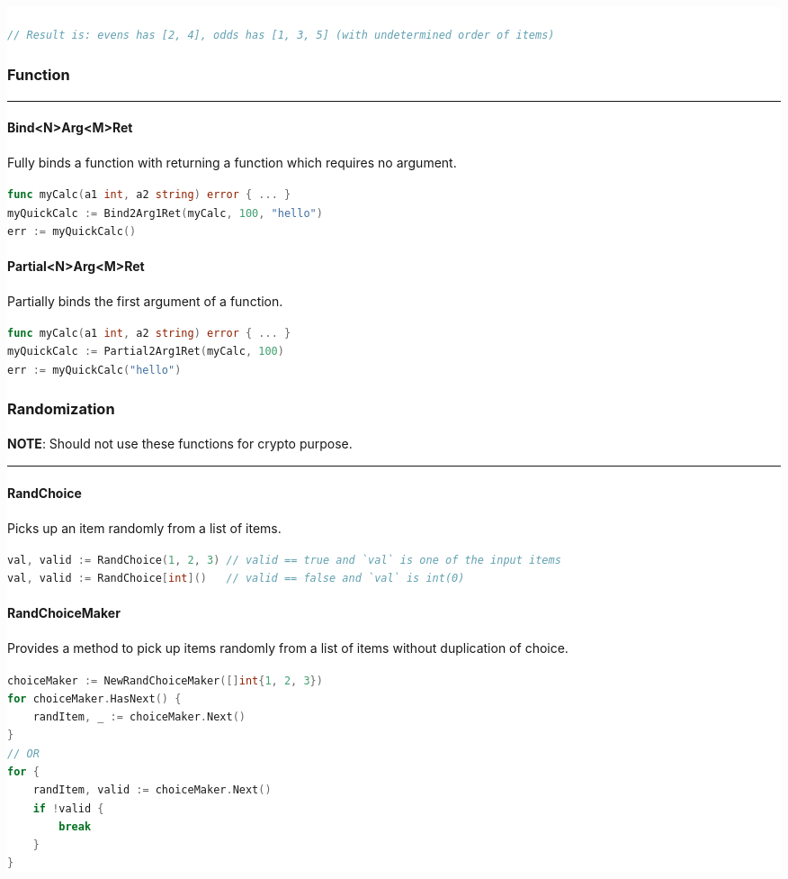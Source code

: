 ```go

// Result is: evens has [2, 4], odds has [1, 3, 5] (with undetermined order of items)
```

### Function
---

#### Bind\<N\>Arg\<M\>Ret

Fully binds a function with returning a function which requires no argument.

```go
func myCalc(a1 int, a2 string) error { ... }
myQuickCalc := Bind2Arg1Ret(myCalc, 100, "hello")
err := myQuickCalc()
```

#### Partial\<N\>Arg\<M\>Ret

Partially binds the first argument of a function.

```go
func myCalc(a1 int, a2 string) error { ... }
myQuickCalc := Partial2Arg1Ret(myCalc, 100)
err := myQuickCalc("hello")
```

### Randomization

**NOTE**: Should not use these functions for crypto purpose.

---

#### RandChoice

Picks up an item randomly from a list of items.

```go
val, valid := RandChoice(1, 2, 3) // valid == true and `val` is one of the input items
val, valid := RandChoice[int]()   // valid == false and `val` is int(0)
```

#### RandChoiceMaker

Provides a method to pick up items randomly from a list of items without duplication of choice.

```go
choiceMaker := NewRandChoiceMaker([]int{1, 2, 3})
for choiceMaker.HasNext() {
    randItem, _ := choiceMaker.Next()
}
// OR
for {
    randItem, valid := choiceMaker.Next()
    if !valid {
        break
    }
}
```


[doc-img]: https://pkg.go.dev/badge/github.com/tiendc/gofn
[doc]: https://pkg.go.dev/github.com/tiendc/gofn
[gover-img]: https://img.shields.io/badge/Go-%3E%3D%201.18-blue
[gover]: https://img.shields.io/badge/Go-%3E%3D%201.18-blue
[ci-img]: https://github.com/tiendc/gofn/actions/workflows/go.yml/badge.svg
[ci]: https://github.com/tiendc/gofn/actions/workflows/go.yml
[cov-img]: https://codecov.io/gh/tiendc/gofn/branch/master/graph/badge.svg
[cov]: https://codecov.io/gh/tiendc/gofn
[rpt-img]: https://goreportcard.com/badge/github.com/tiendc/gofn
[rpt]: https://goreportcard.com/report/github.com/tiendc/gofn